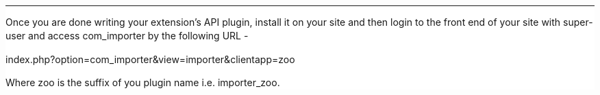 --------------------------------------------------------------------------------------------------------------------------------
Once you are done writing your extension’s API plugin, install it on your site and then login to the front end of your site with super-user and access com_importer by the following URL -

index.php?option=com_importer&view=importer&clientapp=zoo

Where zoo is the suffix of you plugin name i.e. importer_zoo.
